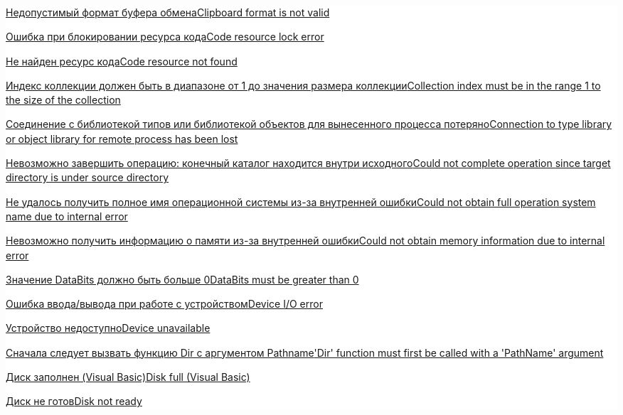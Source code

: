  [<span data-ttu-id="d3fa8-182">Недопустимый формат буфера обмена</span><span class="sxs-lookup"><span data-stu-id="d3fa8-182">Clipboard format is not valid</span></span>](../../visual-basic/language-reference/error-messages/clipboard-format-is-not-valid.md)  
  
 [<span data-ttu-id="d3fa8-183">Ошибка при блокировании ресурса кода</span><span class="sxs-lookup"><span data-stu-id="d3fa8-183">Code resource lock error</span></span>](../../visual-basic/misc/code-resource-lock-error.md)  
  
 [<span data-ttu-id="d3fa8-184">Не найден ресурс кода</span><span class="sxs-lookup"><span data-stu-id="d3fa8-184">Code resource not found</span></span>](../../visual-basic/misc/code-resource-not-found.md)  
  
 [<span data-ttu-id="d3fa8-185">Индекс коллекции должен быть в диапазоне от 1 до значения размера коллекции</span><span class="sxs-lookup"><span data-stu-id="d3fa8-185">Collection index must be in the range 1 to the size of the collection</span></span>](../../visual-basic/misc/collection-index-must-be-in-the-range-1-to-the-size-of-the-collection.md)  
  
 [<span data-ttu-id="d3fa8-186">Соединение с библиотекой типов или библиотекой объектов для вынесенного процесса потеряно</span><span class="sxs-lookup"><span data-stu-id="d3fa8-186">Connection to type library or object library for remote process has been lost</span></span>](../../visual-basic/misc/connection-to-type-library-or-object-library-for-remote-process-has-been-lost.md)  
  
 [<span data-ttu-id="d3fa8-187">Невозможно завершить операцию: конечный каталог находится внутри исходного</span><span class="sxs-lookup"><span data-stu-id="d3fa8-187">Could not complete operation since target directory is under source directory</span></span>](../../visual-basic/misc/could-not-complete-operation-since-target-directory-is-under-source-directory.md)  
  
 [<span data-ttu-id="d3fa8-188">Не удалось получить полное имя операционной системы из-за внутренней ошибки</span><span class="sxs-lookup"><span data-stu-id="d3fa8-188">Could not obtain full operation system name due to internal error</span></span>](../../visual-basic/misc/could-not-obtain-full-operation-system-name-due-to-internal-error.md)  
  
 [<span data-ttu-id="d3fa8-189">Невозможно получить информацию о памяти из-за внутренней ошибки</span><span class="sxs-lookup"><span data-stu-id="d3fa8-189">Could not obtain memory information due to internal error</span></span>](../../visual-basic/misc/could-not-obtain-memory-information-due-to-internal-error.md)  
  
 [<span data-ttu-id="d3fa8-190">Значение DataBits должно быть больше 0</span><span class="sxs-lookup"><span data-stu-id="d3fa8-190">DataBits must be greater than 0</span></span>](../../visual-basic/misc/databits-must-be-greater-than-0.md)  
  
 [<span data-ttu-id="d3fa8-191">Ошибка ввода/вывода при работе с устройством</span><span class="sxs-lookup"><span data-stu-id="d3fa8-191">Device I/O error</span></span>](../../visual-basic/language-reference/error-messages/device-i-o-error.md)  
  
 [<span data-ttu-id="d3fa8-192">Устройство недоступно</span><span class="sxs-lookup"><span data-stu-id="d3fa8-192">Device unavailable</span></span>](../../visual-basic/misc/device-unavailable.md)  
  
 [<span data-ttu-id="d3fa8-193">Сначала следует вызвать функцию Dir с аргументом Pathname</span><span class="sxs-lookup"><span data-stu-id="d3fa8-193">'Dir' function must first be called with a 'PathName' argument</span></span>](../../visual-basic/language-reference/error-messages/dir-function-must-first-be-called-with-a-pathname-argument.md)  
  
 [<span data-ttu-id="d3fa8-194">Диск заполнен (Visual Basic)</span><span class="sxs-lookup"><span data-stu-id="d3fa8-194">Disk full (Visual Basic)</span></span>](../../visual-basic/misc/disk-full.md)  
  
 [<span data-ttu-id="d3fa8-195">Диск не готов</span><span class="sxs-lookup"><span data-stu-id="d3fa8-195">Disk not ready</span></span>](../../visual-basic/misc/disk-not-ready.md)  
  